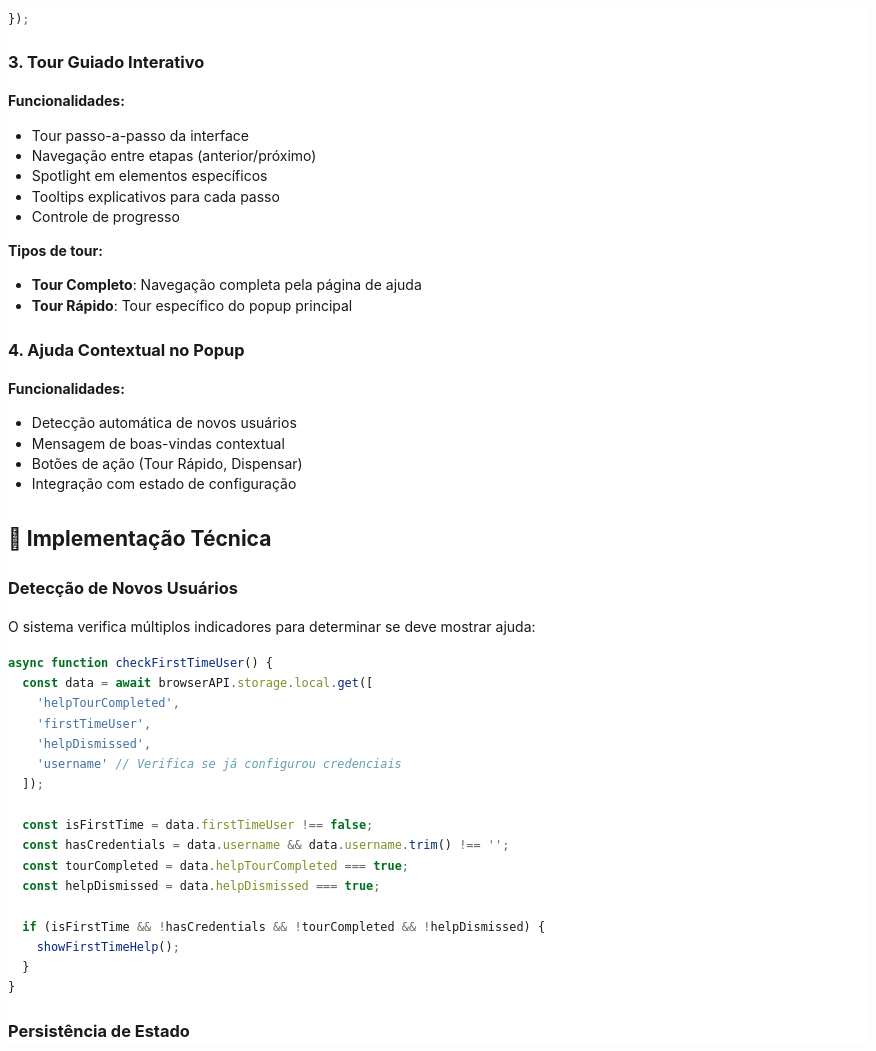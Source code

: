 ```javascript
});
```

### 3. Tour Guiado Interativo

**Funcionalidades:**
- Tour passo-a-passo da interface
- Navegação entre etapas (anterior/próximo)
- Spotlight em elementos específicos
- Tooltips explicativos para cada passo
- Controle de progresso

**Tipos de tour:**
- **Tour Completo**: Navegação completa pela página de ajuda
- **Tour Rápido**: Tour específico do popup principal

### 4. Ajuda Contextual no Popup

**Funcionalidades:**
- Detecção automática de novos usuários
- Mensagem de boas-vindas contextual
- Botões de ação (Tour Rápido, Dispensar)
- Integração com estado de configuração

## 🔧 Implementação Técnica

### Detecção de Novos Usuários

O sistema verifica múltiplos indicadores para determinar se deve mostrar ajuda:

```javascript
async function checkFirstTimeUser() {
  const data = await browserAPI.storage.local.get([
    'helpTourCompleted', 
    'firstTimeUser', 
    'helpDismissed',
    'username' // Verifica se já configurou credenciais
  ]);
  
  const isFirstTime = data.firstTimeUser !== false;
  const hasCredentials = data.username && data.username.trim() !== '';
  const tourCompleted = data.helpTourCompleted === true;
  const helpDismissed = data.helpDismissed === true;
  
  if (isFirstTime && !hasCredentials && !tourCompleted && !helpDismissed) {
    showFirstTimeHelp();
  }
}
```

### Persistência de Estado
